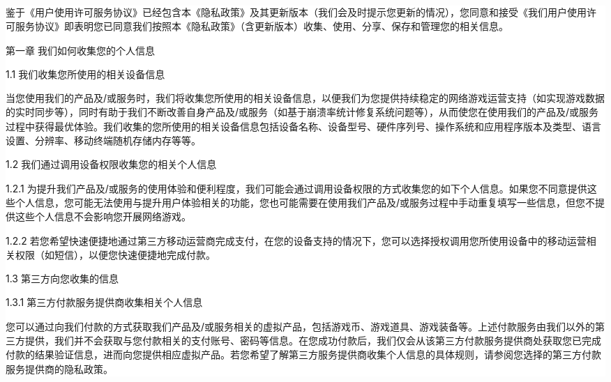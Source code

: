  

 

鉴于《用户使用许可服务协议》已经包含本《隐私政策》及其更新版本（我们会及时提示您更新的情况），您同意和接受《我们用户使用许可服务协议》即表明您已同意我们按照本《隐私政策》（含更新版本）收集、使用、分享、保存和管理您的相关信息。

 

 

 

第一章     我们如何收集您的个人信息

 

 

 

1.1    我们收集您所使用的相关设备信息

 

 

 

当您使用我们的产品及/或服务时，我们将收集您所使用的相关设备信息，以便我们为您提供持续稳定的网络游戏运营支持（如实现游戏数据的实时同步等），同时有助于我们不断改善自身产品及/或服务（如基于崩溃率统计修复系统问题等），从而使您在使用我们的产品及/或服务过程中获得最优体验。我们收集的您所使用的相关设备信息包括设备名称、设备型号、硬件序列号、操作系统和应用程序版本及类型、语言设置、分辨率、移动终端随机存储内存等等。

 

 

 

1.2   我们通过调用设备权限收集您的相关个人信息

 

 

 

1.2.1    为提升我们产品及/或服务的使用体验和便利程度，我们可能会通过调用设备权限的方式收集您的如下个人信息。如果您不同意提供这些个人信息，您可能无法使用与提升用户体验相关的功能，您也可能需要在使用我们产品及/或服务过程中手动重复填写一些信息，但您不提供这些个人信息不会影响您开展网络游戏。

 

 

 

1.2.2  若您希望快速便捷地通过第三方移动运营商完成支付，在您的设备支持的情况下，您可以选择授权调用您所使用设备中的移动运营相关权限（如短信），以便您快速便捷地完成付款。

 

 

 

1.3   第三方向您收集的信息

 

 

 

1.3.1    第三方付款服务提供商收集相关个人信息

 

 

 

您可以通过向我们付款的方式获取我们产品及/或服务相关的虚拟产品，包括游戏币、游戏道具、游戏装备等。上述付款服务由我们以外的第三方提供，我们并不会获取与您付款相关的支付账号、密码等信息。在您成功付款后，我们仅会从该第三方付款服务提供商处获取您已完成付款的结果验证信息，进而向您提供相应虚拟产品。若您希望了解第三方服务提供商收集个人信息的具体规则，请参阅您选择的第三方付款服务提供商的隐私政策。
